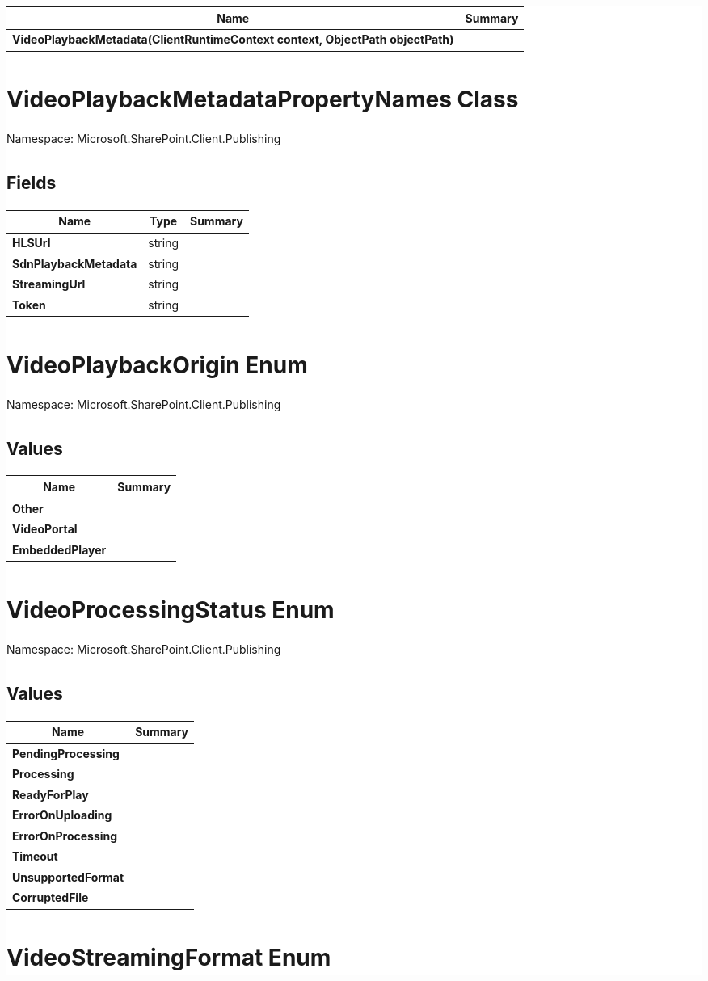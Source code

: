 | Name | Summary |
|---|---|
| **VideoPlaybackMetadata(ClientRuntimeContext context, ObjectPath objectPath)** |  |
# VideoPlaybackMetadataPropertyNames Class

Namespace: Microsoft.SharePoint.Client.Publishing


## Fields

| Name | Type | Summary |
|---|---|---|
| **HLSUrl** | string |  |
| **SdnPlaybackMetadata** | string |  |
| **StreamingUrl** | string |  |
| **Token** | string |  |
# VideoPlaybackOrigin Enum

Namespace: Microsoft.SharePoint.Client.Publishing


## Values

| Name | Summary |
|---|---|
| **Other** |  |
| **VideoPortal** |  |
| **EmbeddedPlayer** |  |
# VideoProcessingStatus Enum

Namespace: Microsoft.SharePoint.Client.Publishing


## Values

| Name | Summary |
|---|---|
| **PendingProcessing** |  |
| **Processing** |  |
| **ReadyForPlay** |  |
| **ErrorOnUploading** |  |
| **ErrorOnProcessing** |  |
| **Timeout** |  |
| **UnsupportedFormat** |  |
| **CorruptedFile** |  |
# VideoStreamingFormat Enum
